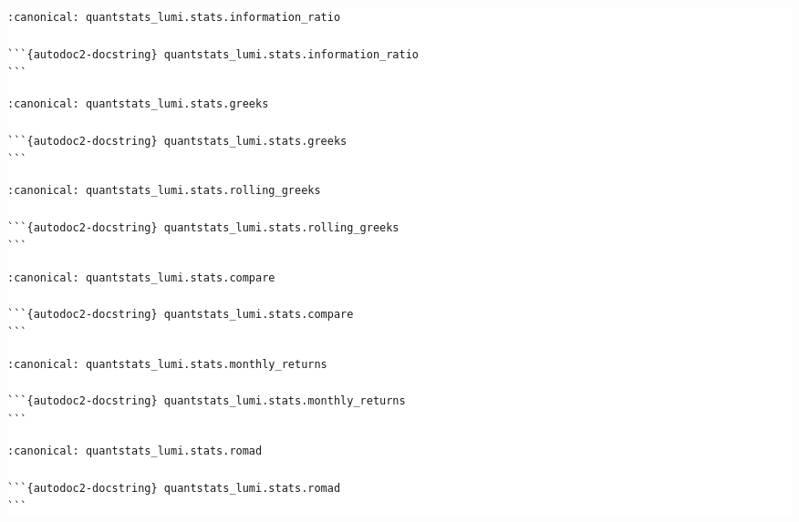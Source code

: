 ````{py:function} information_ratio(returns, benchmark, prepare_returns=True)
:canonical: quantstats_lumi.stats.information_ratio

```{autodoc2-docstring} quantstats_lumi.stats.information_ratio
```
````

````{py:function} greeks(returns, benchmark, periods=365.0, prepare_returns=True)
:canonical: quantstats_lumi.stats.greeks

```{autodoc2-docstring} quantstats_lumi.stats.greeks
```
````

````{py:function} rolling_greeks(returns, benchmark, periods=365, prepare_returns=True)
:canonical: quantstats_lumi.stats.rolling_greeks

```{autodoc2-docstring} quantstats_lumi.stats.rolling_greeks
```
````

````{py:function} compare(returns, benchmark, aggregate=None, compounded=True, round_vals=None, prepare_returns=True)
:canonical: quantstats_lumi.stats.compare

```{autodoc2-docstring} quantstats_lumi.stats.compare
```
````

````{py:function} monthly_returns(returns, eoy=True, compounded=True, prepare_returns=True)
:canonical: quantstats_lumi.stats.monthly_returns

```{autodoc2-docstring} quantstats_lumi.stats.monthly_returns
```
````

````{py:function} romad(returns, periods=365, annualize=True, smart=False)
:canonical: quantstats_lumi.stats.romad

```{autodoc2-docstring} quantstats_lumi.stats.romad
```
````
